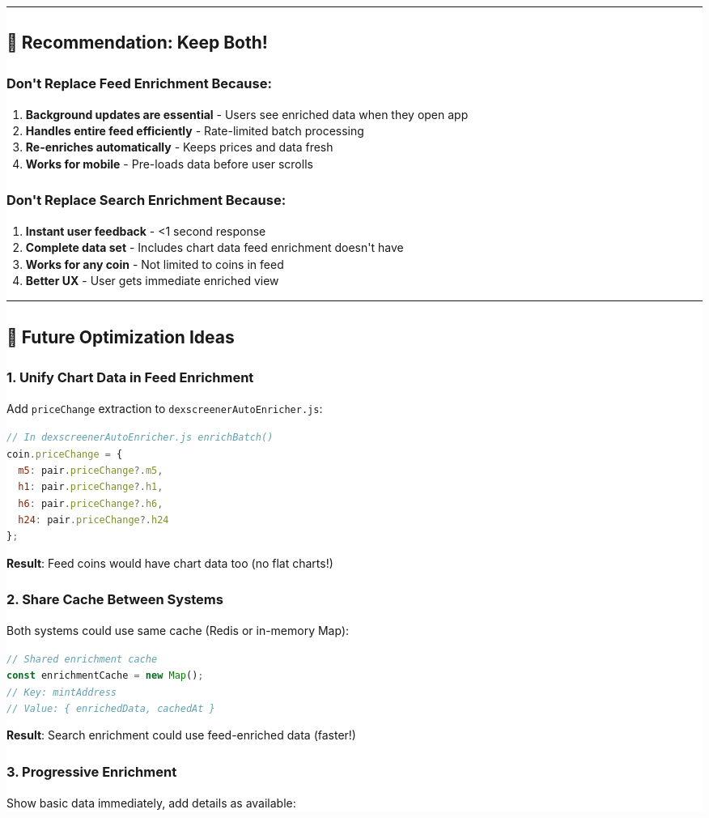 ```
```

---

## 🎯 Recommendation: Keep Both!

### Don't Replace Feed Enrichment Because:
1. **Background updates are essential** - Users see enriched data when they open app
2. **Handles entire feed efficiently** - Rate-limited batch processing
3. **Re-enriches automatically** - Keeps prices and data fresh
4. **Works for mobile** - Pre-loads data before user scrolls

### Don't Replace Search Enrichment Because:
1. **Instant user feedback** - <1 second response
2. **Complete data set** - Includes chart data feed enrichment doesn't have
3. **Works for any coin** - Not limited to coins in feed
4. **Better UX** - User gets immediate enriched view

---

## 🚀 Future Optimization Ideas

### 1. Unify Chart Data in Feed Enrichment
Add `priceChange` extraction to `dexscreenerAutoEnricher.js`:

```javascript
// In dexscreenerAutoEnricher.js enrichBatch()
coin.priceChange = {
  m5: pair.priceChange?.m5,
  h1: pair.priceChange?.h1,
  h6: pair.priceChange?.h6,
  h24: pair.priceChange?.h24
};
```

**Result**: Feed coins would have chart data too (no flat charts!)

### 2. Share Cache Between Systems
Both systems could use same cache (Redis or in-memory Map):

```javascript
// Shared enrichment cache
const enrichmentCache = new Map();
// Key: mintAddress
// Value: { enrichedData, cachedAt }
```

**Result**: Search enrichment could use feed-enriched data (faster!)

### 3. Progressive Enrichment
Show basic data immediately, add details as available:
